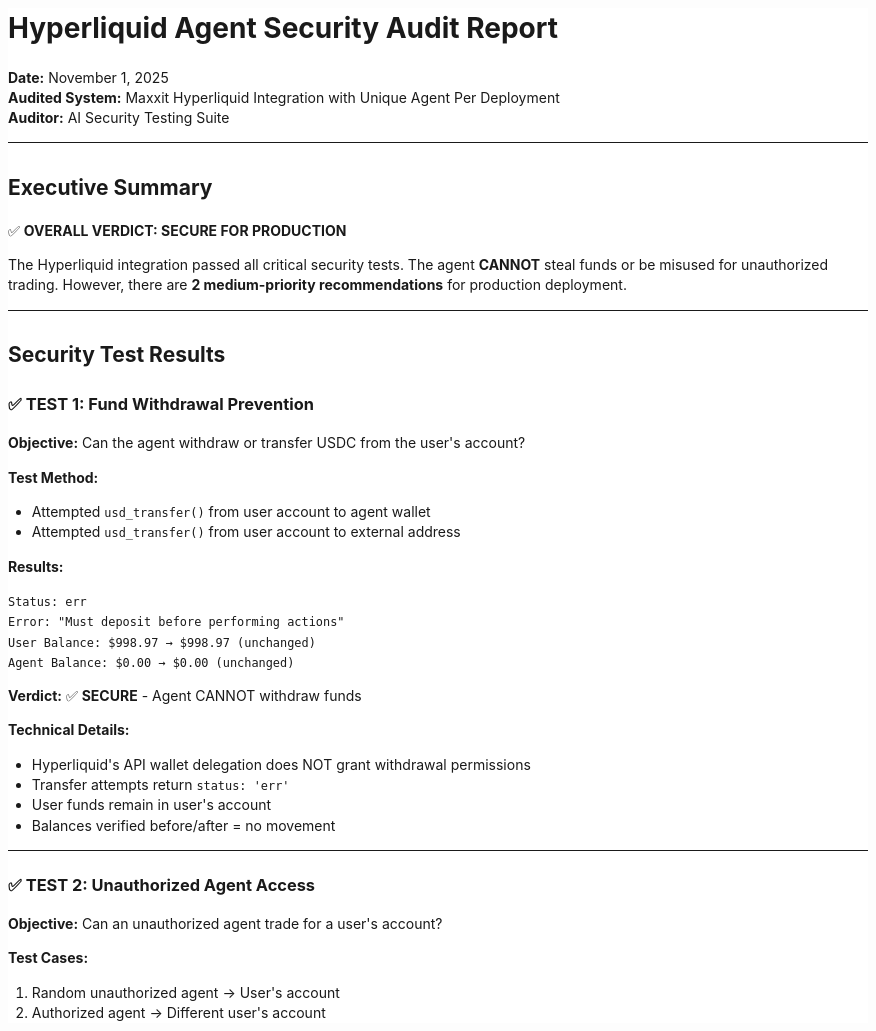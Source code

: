 # Hyperliquid Agent Security Audit Report
**Date:** November 1, 2025  
**Audited System:** Maxxit Hyperliquid Integration with Unique Agent Per Deployment  
**Auditor:** AI Security Testing Suite

---

## Executive Summary

✅ **OVERALL VERDICT: SECURE FOR PRODUCTION**

The Hyperliquid integration passed all critical security tests. The agent **CANNOT** steal funds or be misused for unauthorized trading. However, there are **2 medium-priority recommendations** for production deployment.

---

## Security Test Results

### ✅ TEST 1: Fund Withdrawal Prevention

**Objective:** Can the agent withdraw or transfer USDC from the user's account?

**Test Method:**
- Attempted `usd_transfer()` from user account to agent wallet
- Attempted `usd_transfer()` from user account to external address

**Results:**
```
Status: err
Error: "Must deposit before performing actions"
User Balance: $998.97 → $998.97 (unchanged)
Agent Balance: $0.00 → $0.00 (unchanged)
```

**Verdict:** ✅ **SECURE** - Agent CANNOT withdraw funds

**Technical Details:**
- Hyperliquid's API wallet delegation does NOT grant withdrawal permissions
- Transfer attempts return `status: 'err'`
- User funds remain in user's account
- Balances verified before/after = no movement

---

### ✅ TEST 2: Unauthorized Agent Access

**Objective:** Can an unauthorized agent trade for a user's account?

**Test Cases:**
1. Random unauthorized agent → User's account
2. Authorized agent → Different user's account
